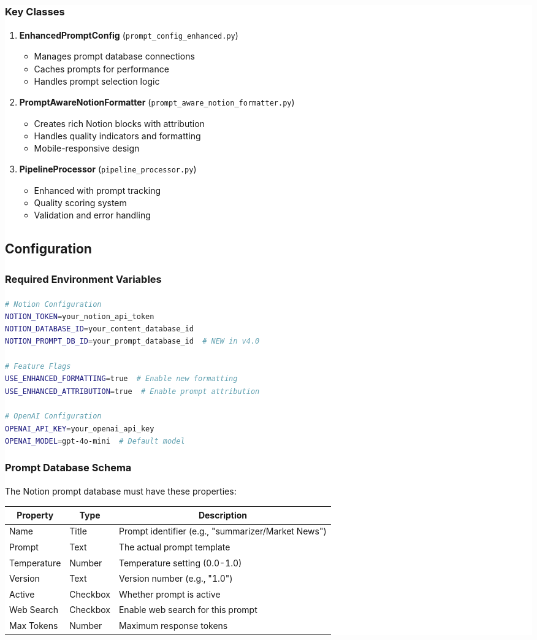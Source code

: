 ### Key Classes

1. **EnhancedPromptConfig** (`prompt_config_enhanced.py`)
   - Manages prompt database connections
   - Caches prompts for performance
   - Handles prompt selection logic

2. **PromptAwareNotionFormatter** (`prompt_aware_notion_formatter.py`)
   - Creates rich Notion blocks with attribution
   - Handles quality indicators and formatting
   - Mobile-responsive design

3. **PipelineProcessor** (`pipeline_processor.py`)
   - Enhanced with prompt tracking
   - Quality scoring system
   - Validation and error handling

## Configuration

### Required Environment Variables

```bash
# Notion Configuration
NOTION_TOKEN=your_notion_api_token
NOTION_DATABASE_ID=your_content_database_id
NOTION_PROMPT_DB_ID=your_prompt_database_id  # NEW in v4.0

# Feature Flags
USE_ENHANCED_FORMATTING=true  # Enable new formatting
USE_ENHANCED_ATTRIBUTION=true  # Enable prompt attribution

# OpenAI Configuration  
OPENAI_API_KEY=your_openai_api_key
OPENAI_MODEL=gpt-4o-mini  # Default model
```

### Prompt Database Schema

The Notion prompt database must have these properties:

| Property | Type | Description |
|----------|------|-------------|
| Name | Title | Prompt identifier (e.g., "summarizer/Market News") |
| Prompt | Text | The actual prompt template |
| Temperature | Number | Temperature setting (0.0-1.0) |
| Version | Text | Version number (e.g., "1.0") |
| Active | Checkbox | Whether prompt is active |
| Web Search | Checkbox | Enable web search for this prompt |
| Max Tokens | Number | Maximum response tokens |
